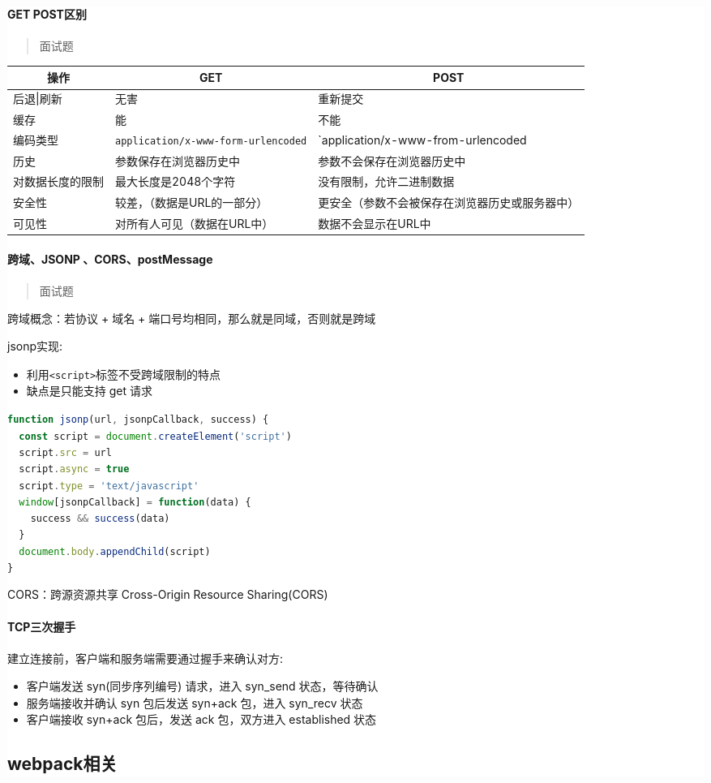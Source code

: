 #### GET POST区别

> 面试题

| 操作             | GET                                 | POST                                                    |
| ---------------- | ----------------------------------- | ------------------------------------------------------- |
| 后退\|刷新       | 无害                                | 重新提交                                                |
| 缓存             | 能                                  | 不能                                                    |
| 编码类型         | `application/x-www-form-urlencoded` | `application/x-www-from-urlencoded|multipart/form-data` |
| 历史             | 参数保存在浏览器历史中              | 参数不会保存在浏览器历史中                              |
| 对数据长度的限制 | 最大长度是2048个字符                | 没有限制，允许二进制数据                                |
| 安全性           | 较差，（数据是URL的一部分）         | 更安全（参数不会被保存在浏览器历史或服务器中）          |
| 可见性           | 对所有人可见（数据在URL中）         | 数据不会显示在URL中                                     |



#### 跨域、JSONP 、CORS、postMessage

> 面试题

跨域概念：若协议 + 域名 + 端口号均相同，那么就是同域，否则就是跨域

jsonp实现:

- 利用`<script>`标签不受跨域限制的特点
- 缺点是只能支持 get 请求

```js
function jsonp(url, jsonpCallback, success) {
  const script = document.createElement('script')
  script.src = url
  script.async = true
  script.type = 'text/javascript'
  window[jsonpCallback] = function(data) {
    success && success(data)
  }
  document.body.appendChild(script)
}

```

CORS：跨源资源共享 Cross-Origin Resource Sharing(CORS)

#### TCP三次握手

建立连接前，客户端和服务端需要通过握手来确认对方:

- 客户端发送 syn(同步序列编号) 请求，进入 syn_send 状态，等待确认
- 服务端接收并确认 syn 包后发送 syn+ack 包，进入 syn_recv 状态
- 客户端接收 syn+ack 包后，发送 ack 包，双方进入 established 状态

## webpack相关
